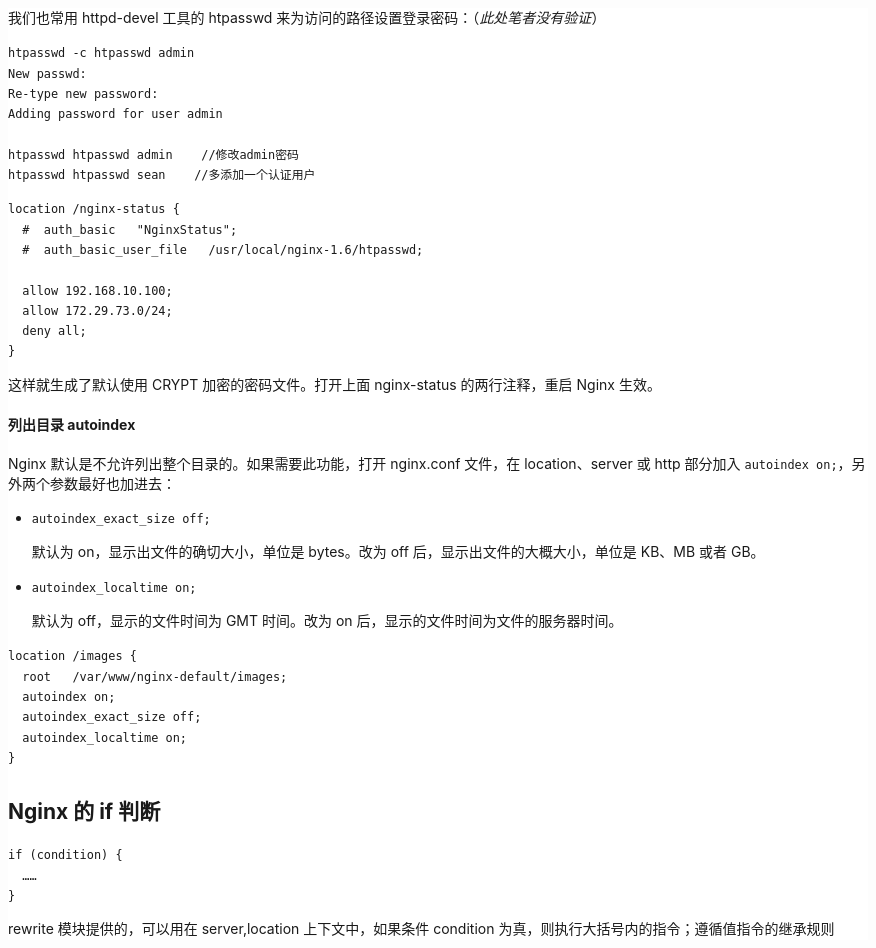 我们也常用 httpd-devel 工具的 htpasswd 来为访问的路径设置登录密码：（_此处笔者没有验证_）

```
htpasswd -c htpasswd admin
New passwd:
Re-type new password:
Adding password for user admin

htpasswd htpasswd admin    //修改admin密码
htpasswd htpasswd sean    //多添加一个认证用户
```

```nginx
location /nginx-status {
  #  auth_basic   "NginxStatus";
  #  auth_basic_user_file   /usr/local/nginx-1.6/htpasswd;

  allow 192.168.10.100;
  allow 172.29.73.0/24;
  deny all;
}
```

这样就生成了默认使用 CRYPT 加密的密码文件。打开上面 nginx-status 的两行注释，重启 Nginx 生效。

#### 列出目录 autoindex

Nginx 默认是不允许列出整个目录的。如果需要此功能，打开 nginx.conf 文件，在 location、server 或 http 部分加入 `autoindex on;`，另外两个参数最好也加进去：

- `autoindex_exact_size off;`

  默认为 on，显示出文件的确切大小，单位是 bytes。改为 off 后，显示出文件的大概大小，单位是 KB、MB 或者 GB。

- `autoindex_localtime on;`

  默认为 off，显示的文件时间为 GMT 时间。改为 on 后，显示的文件时间为文件的服务器时间。

```nginx
location /images {
  root   /var/www/nginx-default/images;
  autoindex on;
  autoindex_exact_size off;
  autoindex_localtime on;
}
```

## Nginx 的 if 判断

```
if (condition) {
  ……
}
```

rewrite 模块提供的，可以用在 server,location 上下文中，如果条件 condition 为真，则执行大括号内的指令；遵循值指令的继承规则
